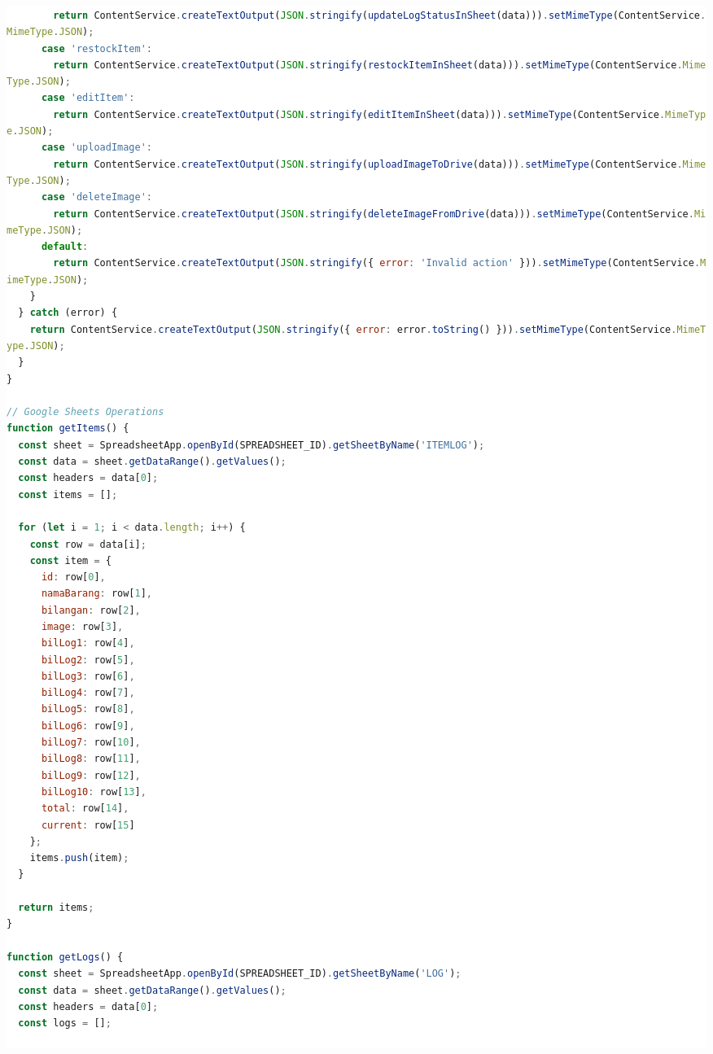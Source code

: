 ```javascript
        return ContentService.createTextOutput(JSON.stringify(updateLogStatusInSheet(data))).setMimeType(ContentService.MimeType.JSON);
      case 'restockItem':
        return ContentService.createTextOutput(JSON.stringify(restockItemInSheet(data))).setMimeType(ContentService.MimeType.JSON);
      case 'editItem':
        return ContentService.createTextOutput(JSON.stringify(editItemInSheet(data))).setMimeType(ContentService.MimeType.JSON);
      case 'uploadImage':
        return ContentService.createTextOutput(JSON.stringify(uploadImageToDrive(data))).setMimeType(ContentService.MimeType.JSON);
      case 'deleteImage':
        return ContentService.createTextOutput(JSON.stringify(deleteImageFromDrive(data))).setMimeType(ContentService.MimeType.JSON);
      default:
        return ContentService.createTextOutput(JSON.stringify({ error: 'Invalid action' })).setMimeType(ContentService.MimeType.JSON);
    }
  } catch (error) {
    return ContentService.createTextOutput(JSON.stringify({ error: error.toString() })).setMimeType(ContentService.MimeType.JSON);
  }
}

// Google Sheets Operations
function getItems() {
  const sheet = SpreadsheetApp.openById(SPREADSHEET_ID).getSheetByName('ITEMLOG');
  const data = sheet.getDataRange().getValues();
  const headers = data[0];
  const items = [];
  
  for (let i = 1; i < data.length; i++) {
    const row = data[i];
    const item = {
      id: row[0],
      namaBarang: row[1],
      bilangan: row[2],
      image: row[3],
      bilLog1: row[4],
      bilLog2: row[5],
      bilLog3: row[6],
      bilLog4: row[7],
      bilLog5: row[8],
      bilLog6: row[9],
      bilLog7: row[10],
      bilLog8: row[11],
      bilLog9: row[12],
      bilLog10: row[13],
      total: row[14],
      current: row[15]
    };
    items.push(item);
  }
  
  return items;
}

function getLogs() {
  const sheet = SpreadsheetApp.openById(SPREADSHEET_ID).getSheetByName('LOG');
  const data = sheet.getDataRange().getValues();
  const headers = data[0];
  const logs = [];
  
```